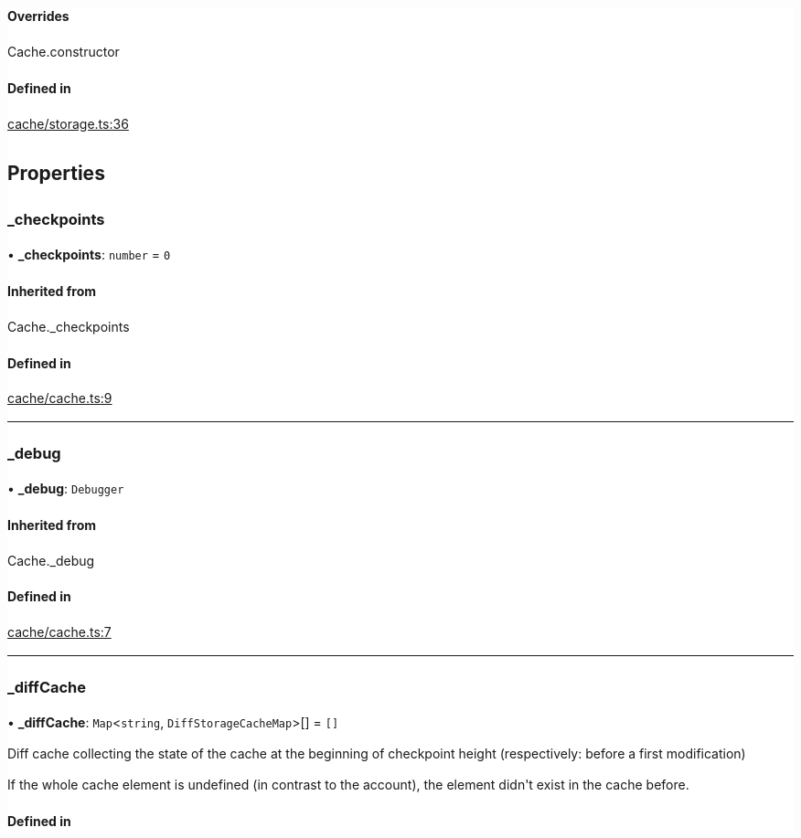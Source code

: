 #### Overrides

Cache.constructor

#### Defined in

[cache/storage.ts:36](https://github.com/ethereumjs/ethereumjs-monorepo/blob/master/packages/statemanager/src/cache/storage.ts#L36)

## Properties

### \_checkpoints

• **\_checkpoints**: `number` = `0`

#### Inherited from

Cache.\_checkpoints

#### Defined in

[cache/cache.ts:9](https://github.com/ethereumjs/ethereumjs-monorepo/blob/master/packages/statemanager/src/cache/cache.ts#L9)

___

### \_debug

• **\_debug**: `Debugger`

#### Inherited from

Cache.\_debug

#### Defined in

[cache/cache.ts:7](https://github.com/ethereumjs/ethereumjs-monorepo/blob/master/packages/statemanager/src/cache/cache.ts#L7)

___

### \_diffCache

• **\_diffCache**: `Map`<`string`, `DiffStorageCacheMap`\>[] = `[]`

Diff cache collecting the state of the cache
at the beginning of checkpoint height
(respectively: before a first modification)

If the whole cache element is undefined (in contrast
to the account), the element didn't exist in the cache
before.

#### Defined in
